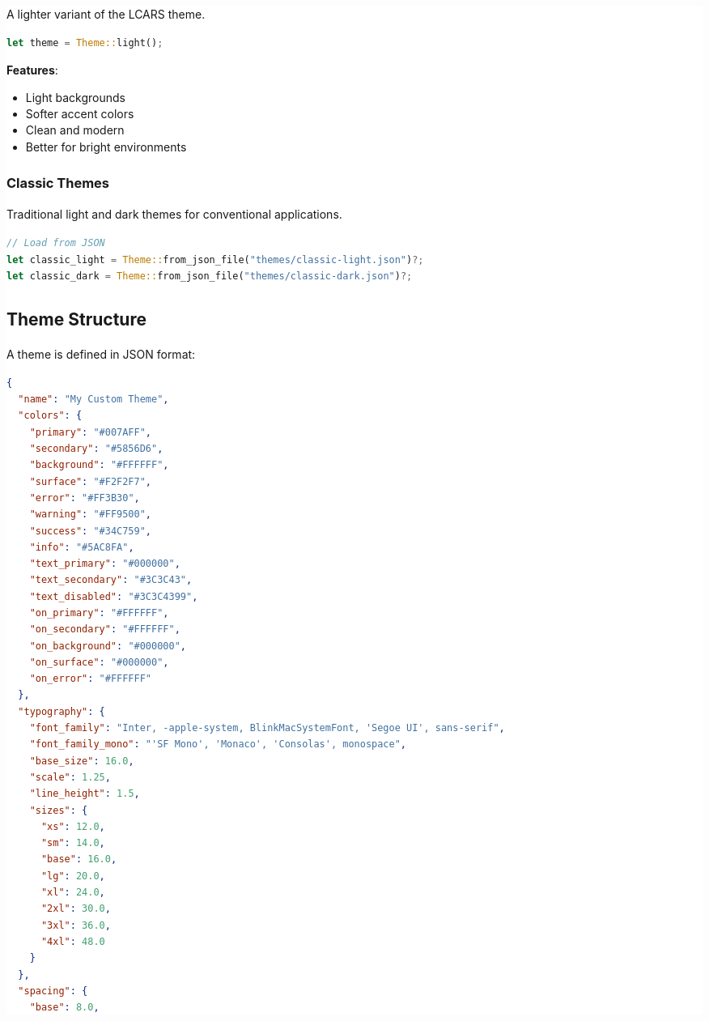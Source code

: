 A lighter variant of the LCARS theme.

```rust
let theme = Theme::light();
```

**Features**:
- Light backgrounds
- Softer accent colors
- Clean and modern
- Better for bright environments

### Classic Themes

Traditional light and dark themes for conventional applications.

```rust
// Load from JSON
let classic_light = Theme::from_json_file("themes/classic-light.json")?;
let classic_dark = Theme::from_json_file("themes/classic-dark.json")?;
```

## Theme Structure

A theme is defined in JSON format:

```json
{
  "name": "My Custom Theme",
  "colors": {
    "primary": "#007AFF",
    "secondary": "#5856D6",
    "background": "#FFFFFF",
    "surface": "#F2F2F7",
    "error": "#FF3B30",
    "warning": "#FF9500",
    "success": "#34C759",
    "info": "#5AC8FA",
    "text_primary": "#000000",
    "text_secondary": "#3C3C43",
    "text_disabled": "#3C3C4399",
    "on_primary": "#FFFFFF",
    "on_secondary": "#FFFFFF",
    "on_background": "#000000",
    "on_surface": "#000000",
    "on_error": "#FFFFFF"
  },
  "typography": {
    "font_family": "Inter, -apple-system, BlinkMacSystemFont, 'Segoe UI', sans-serif",
    "font_family_mono": "'SF Mono', 'Monaco', 'Consolas', monospace",
    "base_size": 16.0,
    "scale": 1.25,
    "line_height": 1.5,
    "sizes": {
      "xs": 12.0,
      "sm": 14.0,
      "base": 16.0,
      "lg": 20.0,
      "xl": 24.0,
      "2xl": 30.0,
      "3xl": 36.0,
      "4xl": 48.0
    }
  },
  "spacing": {
    "base": 8.0,
```